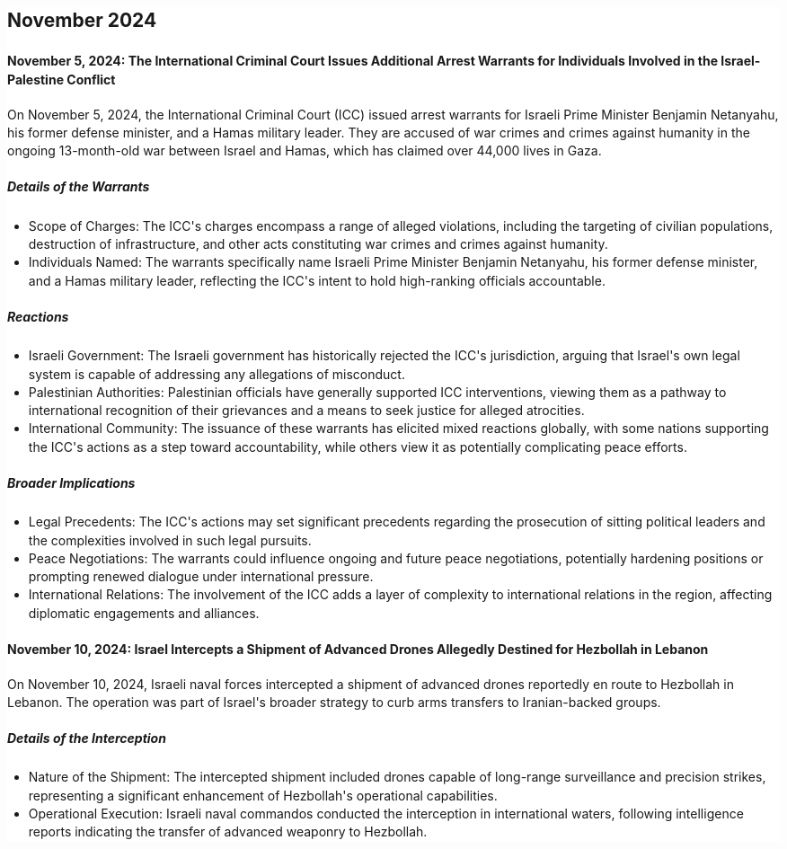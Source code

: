 ## November 2024
#### November 5, 2024: The International Criminal Court Issues Additional Arrest Warrants for Individuals Involved in the Israel-Palestine Conflict

On November 5, 2024, the International Criminal Court (ICC) issued arrest warrants for Israeli Prime Minister Benjamin Netanyahu, his former defense minister, and a Hamas military leader. They are accused of war crimes and crimes against humanity in the ongoing 13-month-old war between Israel and Hamas, which has claimed over 44,000 lives in Gaza.

##### Details of the Warrants

-   Scope of Charges: The ICC's charges encompass a range of alleged violations, including the targeting of civilian populations, destruction of infrastructure, and other acts constituting war crimes and crimes against humanity.
-   Individuals Named: The warrants specifically name Israeli Prime Minister Benjamin Netanyahu, his former defense minister, and a Hamas military leader, reflecting the ICC's intent to hold high-ranking officials accountable.

##### Reactions

-   Israeli Government: The Israeli government has historically rejected the ICC's jurisdiction, arguing that Israel's own legal system is capable of addressing any allegations of misconduct.
-   Palestinian Authorities: Palestinian officials have generally supported ICC interventions, viewing them as a pathway to international recognition of their grievances and a means to seek justice for alleged atrocities.
-   International Community: The issuance of these warrants has elicited mixed reactions globally, with some nations supporting the ICC's actions as a step toward accountability, while others view it as potentially complicating peace efforts.

##### Broader Implications

-   Legal Precedents: The ICC's actions may set significant precedents regarding the prosecution of sitting political leaders and the complexities involved in such legal pursuits.
-   Peace Negotiations: The warrants could influence ongoing and future peace negotiations, potentially hardening positions or prompting renewed dialogue under international pressure.
-   International Relations: The involvement of the ICC adds a layer of complexity to international relations in the region, affecting diplomatic engagements and alliances.

#### November 10, 2024: Israel Intercepts a Shipment of Advanced Drones Allegedly Destined for Hezbollah in Lebanon

On November 10, 2024, Israeli naval forces intercepted a shipment of advanced drones reportedly en route to Hezbollah in Lebanon. The operation was part of Israel's broader strategy to curb arms transfers to Iranian-backed groups.

##### Details of the Interception

-   Nature of the Shipment: The intercepted shipment included drones capable of long-range surveillance and precision strikes, representing a significant enhancement of Hezbollah's operational capabilities.
-   Operational Execution: Israeli naval commandos conducted the interception in international waters, following intelligence reports indicating the transfer of advanced weaponry to Hezbollah.

